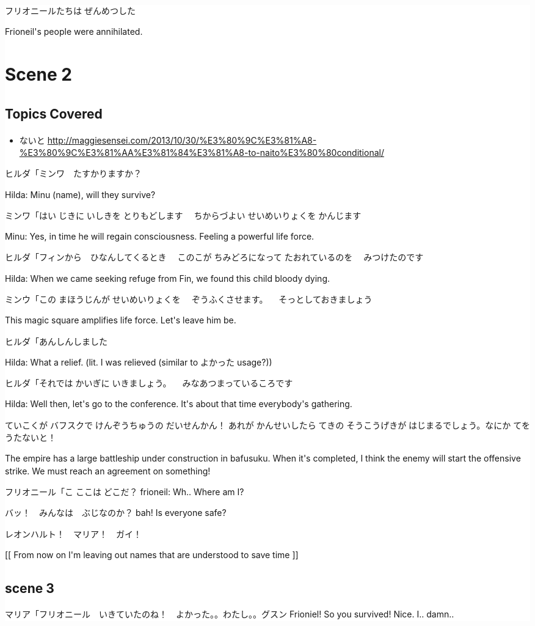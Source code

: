 フリオニールたちは ぜんめつした

Frioneil's people were annihilated.

Scene 2
=======

Topics Covered
--------------
- ないと http://maggiesensei.com/2013/10/30/%E3%80%9C%E3%81%A8-%E3%80%9C%E3%81%AA%E3%81%84%E3%81%A8-to-naito%E3%80%80conditional/

ヒルダ「ミンワ　たすかりますか？

Hilda: Minu (name), will they survive?

ミンワ「はい じきに いしきを とりもどします
　ちからづよい せいめいりょくを かんじます

Minu: Yes, in time he will regain consciousness. Feeling a powerful life force.

ヒルダ「フィンから　ひなんしてくるとき
　このこが ちみどろになって たおれているのを
　みつけたのです

Hilda: When we came seeking refuge from Fin, we found this child bloody dying.

ミンウ「この まほうじんが せいめいりょくを 
　ぞうふくさせます。
　そっとしておきましょう

This magic square amplifies life force. Let's leave him be.

ヒルダ「あんしんしました

Hilda: What a relief. (lit. I was relieved (similar to よかった usage?))

ヒルダ「それでは かいぎに いきましょう。
　みなあつまっているころです

Hilda: Well then, let's go to the conference. It's about that time everybody's gathering.

ていこくが バフスクで けんぞうちゅうの
だいせんかん！
あれが かんせいしたら てきの そうこうげきが
はじまるでしょう。なにか てをうたないと！

The empire has a large battleship under construction in bafusuku. When it's completed, I think the enemy will start the offensive strike. We must reach an agreement on something!

フリオニール「こ ここは どこだ？
frioneil: Wh.. Where am I?

バッ！　みんなは　ぶじなのか？
bah! Is everyone safe?

レオンハルト！　マリア！　ガイ！

[[ From now on I'm leaving out names that are understood to save time ]]

scene 3
-------
マリア「フリオニール　いきていたのね！　よかった。。わたし。。グスン
Frioniel! So you survived! Nice. I.. damn..
